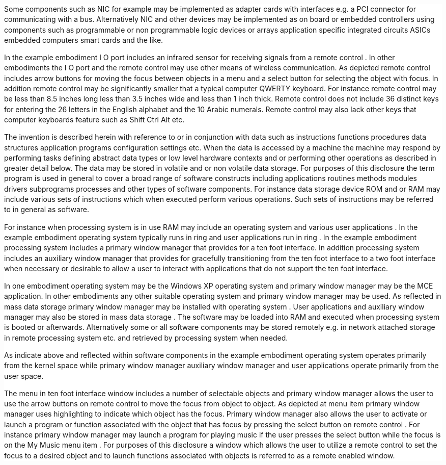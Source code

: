 Some components such as NIC for example may be implemented as adapter cards with interfaces e.g. a PCI connector for communicating with a bus. Alternatively NIC and other devices may be implemented as on board or embedded controllers using components such as programmable or non programmable logic devices or arrays application specific integrated circuits ASICs embedded computers smart cards and the like.

In the example embodiment I O port includes an infrared sensor for receiving signals from a remote control . In other embodiments the I O port and the remote control may use other means of wireless communication. As depicted remote control includes arrow buttons for moving the focus between objects in a menu and a select button for selecting the object with focus. In addition remote control may be significantly smaller that a typical computer QWERTY keyboard. For instance remote control may be less than 8.5 inches long less than 3.5 inches wide and less than 1 inch thick. Remote control does not include 36 distinct keys for entering the 26 letters in the English alphabet and the 10 Arabic numerals. Remote control may also lack other keys that computer keyboards feature such as Shift Ctrl Alt etc.

The invention is described herein with reference to or in conjunction with data such as instructions functions procedures data structures application programs configuration settings etc. When the data is accessed by a machine the machine may respond by performing tasks defining abstract data types or low level hardware contexts and or performing other operations as described in greater detail below. The data may be stored in volatile and or non volatile data storage. For purposes of this disclosure the term program is used in general to cover a broad range of software constructs including applications routines methods modules drivers subprograms processes and other types of software components. For instance data storage device ROM and or RAM may include various sets of instructions which when executed perform various operations. Such sets of instructions may be referred to in general as software.

For instance when processing system is in use RAM may include an operating system and various user applications . In the example embodiment operating system typically runs in ring and user applications run in ring . In the example embodiment processing system includes a primary window manager that provides for a ten foot interface. In addition processing system includes an auxiliary window manager that provides for gracefully transitioning from the ten foot interface to a two foot interface when necessary or desirable to allow a user to interact with applications that do not support the ten foot interface.

In one embodiment operating system may be the Windows XP operating system and primary window manager may be the MCE application. In other embodiments any other suitable operating system and primary window manager may be used. As reflected in mass data storage primary window manager may be installed with operating system . User applications and auxiliary window manager may also be stored in mass data storage . The software may be loaded into RAM and executed when processing system is booted or afterwards. Alternatively some or all software components may be stored remotely e.g. in network attached storage in remote processing system etc. and retrieved by processing system when needed.

As indicate above and reflected within software components in the example embodiment operating system operates primarily from the kernel space while primary window manager auxiliary window manager and user applications operate primarily from the user space.

The menu in ten foot interface window includes a number of selectable objects and primary window manager allows the user to use the arrow buttons on remote control to move the focus from object to object. As depicted at menu item primary window manager uses highlighting to indicate which object has the focus. Primary window manager also allows the user to activate or launch a program or function associated with the object that has focus by pressing the select button on remote control . For instance primary window manager may launch a program for playing music if the user presses the select button while the focus is on the My Music menu item . For purposes of this disclosure a window which allows the user to utilize a remote control to set the focus to a desired object and to launch functions associated with objects is referred to as a remote enabled window.
